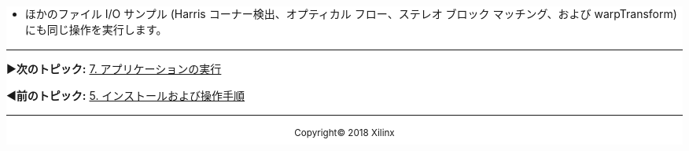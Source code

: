 * ほかのファイル I/O サンプル (Harris コーナー検出、オプティカル フロー、ステレオ ブロック マッチング、および warpTransform) にも同じ操作を実行します。


<hr/>

:arrow_forward:**次のトピック:**  [7.  アプリケーションの実行](run-application.md)

:arrow_backward:**前のトピック:**  [5.  インストールおよび操作手順](operating-instructions.md)
<hr/>
<p align="center"><sup>Copyright&copy; 2018 Xilinx</sup></p>
